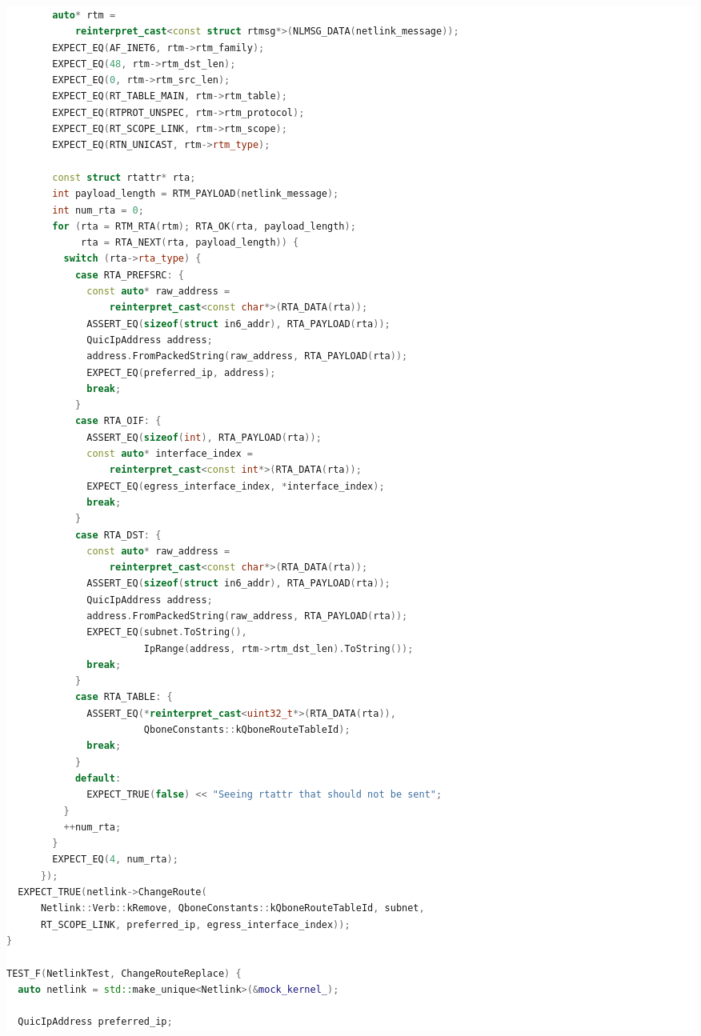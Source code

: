 ```cpp
        auto* rtm =
            reinterpret_cast<const struct rtmsg*>(NLMSG_DATA(netlink_message));
        EXPECT_EQ(AF_INET6, rtm->rtm_family);
        EXPECT_EQ(48, rtm->rtm_dst_len);
        EXPECT_EQ(0, rtm->rtm_src_len);
        EXPECT_EQ(RT_TABLE_MAIN, rtm->rtm_table);
        EXPECT_EQ(RTPROT_UNSPEC, rtm->rtm_protocol);
        EXPECT_EQ(RT_SCOPE_LINK, rtm->rtm_scope);
        EXPECT_EQ(RTN_UNICAST, rtm->rtm_type);

        const struct rtattr* rta;
        int payload_length = RTM_PAYLOAD(netlink_message);
        int num_rta = 0;
        for (rta = RTM_RTA(rtm); RTA_OK(rta, payload_length);
             rta = RTA_NEXT(rta, payload_length)) {
          switch (rta->rta_type) {
            case RTA_PREFSRC: {
              const auto* raw_address =
                  reinterpret_cast<const char*>(RTA_DATA(rta));
              ASSERT_EQ(sizeof(struct in6_addr), RTA_PAYLOAD(rta));
              QuicIpAddress address;
              address.FromPackedString(raw_address, RTA_PAYLOAD(rta));
              EXPECT_EQ(preferred_ip, address);
              break;
            }
            case RTA_OIF: {
              ASSERT_EQ(sizeof(int), RTA_PAYLOAD(rta));
              const auto* interface_index =
                  reinterpret_cast<const int*>(RTA_DATA(rta));
              EXPECT_EQ(egress_interface_index, *interface_index);
              break;
            }
            case RTA_DST: {
              const auto* raw_address =
                  reinterpret_cast<const char*>(RTA_DATA(rta));
              ASSERT_EQ(sizeof(struct in6_addr), RTA_PAYLOAD(rta));
              QuicIpAddress address;
              address.FromPackedString(raw_address, RTA_PAYLOAD(rta));
              EXPECT_EQ(subnet.ToString(),
                        IpRange(address, rtm->rtm_dst_len).ToString());
              break;
            }
            case RTA_TABLE: {
              ASSERT_EQ(*reinterpret_cast<uint32_t*>(RTA_DATA(rta)),
                        QboneConstants::kQboneRouteTableId);
              break;
            }
            default:
              EXPECT_TRUE(false) << "Seeing rtattr that should not be sent";
          }
          ++num_rta;
        }
        EXPECT_EQ(4, num_rta);
      });
  EXPECT_TRUE(netlink->ChangeRoute(
      Netlink::Verb::kRemove, QboneConstants::kQboneRouteTableId, subnet,
      RT_SCOPE_LINK, preferred_ip, egress_interface_index));
}

TEST_F(NetlinkTest, ChangeRouteReplace) {
  auto netlink = std::make_unique<Netlink>(&mock_kernel_);

  QuicIpAddress preferred_ip;
```